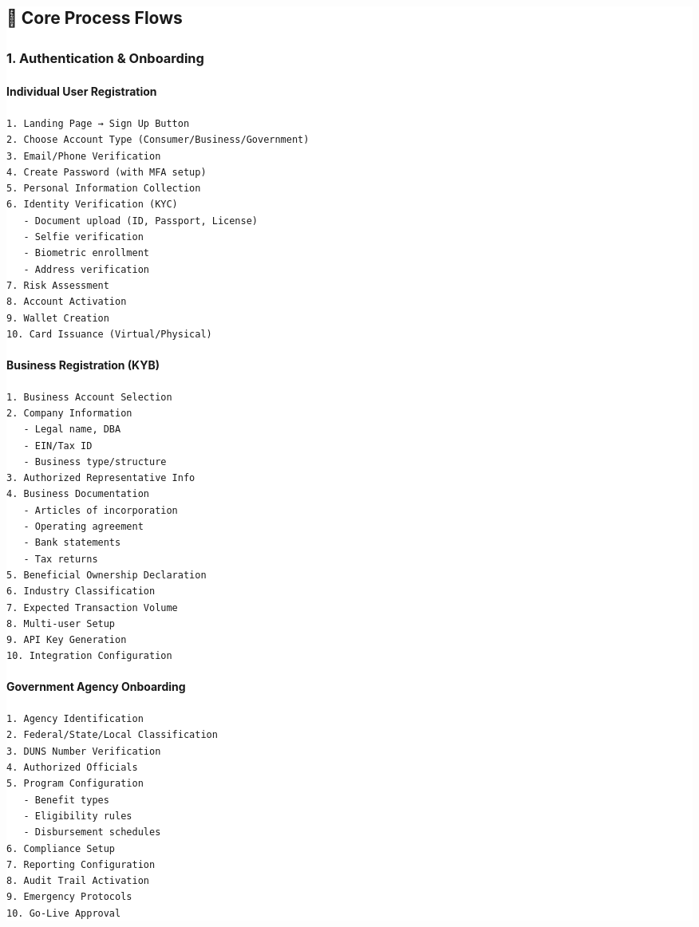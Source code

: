 
## 🔄 Core Process Flows

### 1. **Authentication & Onboarding**

#### **Individual User Registration**
```
1. Landing Page → Sign Up Button
2. Choose Account Type (Consumer/Business/Government)
3. Email/Phone Verification
4. Create Password (with MFA setup)
5. Personal Information Collection
6. Identity Verification (KYC)
   - Document upload (ID, Passport, License)
   - Selfie verification
   - Biometric enrollment
   - Address verification
7. Risk Assessment
8. Account Activation
9. Wallet Creation
10. Card Issuance (Virtual/Physical)
```

#### **Business Registration (KYB)**
```
1. Business Account Selection
2. Company Information
   - Legal name, DBA
   - EIN/Tax ID
   - Business type/structure
3. Authorized Representative Info
4. Business Documentation
   - Articles of incorporation
   - Operating agreement
   - Bank statements
   - Tax returns
5. Beneficial Ownership Declaration
6. Industry Classification
7. Expected Transaction Volume
8. Multi-user Setup
9. API Key Generation
10. Integration Configuration
```

#### **Government Agency Onboarding**
```
1. Agency Identification
2. Federal/State/Local Classification
3. DUNS Number Verification
4. Authorized Officials
5. Program Configuration
   - Benefit types
   - Eligibility rules
   - Disbursement schedules
6. Compliance Setup
7. Reporting Configuration
8. Audit Trail Activation
9. Emergency Protocols
10. Go-Live Approval
```
